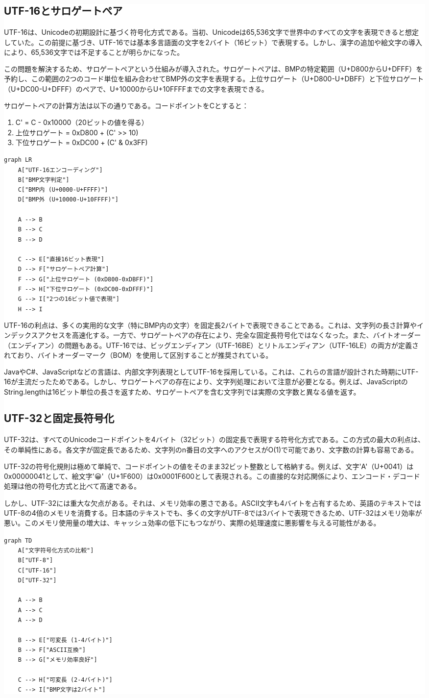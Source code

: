 ## UTF-16とサロゲートペア

UTF-16は、Unicodeの初期設計に基づく符号化方式である。当初、Unicodeは65,536文字で世界中のすべての文字を表現できると想定していた。この前提に基づき、UTF-16では基本多言語面の文字を2バイト（16ビット）で表現する。しかし、漢字の追加や絵文字の導入により、65,536文字では不足することが明らかになった。

この問題を解決するため、サロゲートペアという仕組みが導入された。サロゲートペアは、BMPの特定範囲（U+D800からU+DFFF）を予約し、この範囲の2つのコード単位を組み合わせてBMP外の文字を表現する。上位サロゲート（U+D800-U+DBFF）と下位サロゲート（U+DC00-U+DFFF）のペアで、U+10000からU+10FFFFまでの文字を表現できる。

サロゲートペアの計算方法は以下の通りである。コードポイントをCとすると：
1. C' = C - 0x10000（20ビットの値を得る）
2. 上位サロゲート = 0xD800 + (C' >> 10)
3. 下位サロゲート = 0xDC00 + (C' & 0x3FF)

```mermaid
graph LR
    A["UTF-16エンコーディング"]
    B["BMP文字判定"]
    C["BMP内 (U+0000-U+FFFF)"]
    D["BMP外 (U+10000-U+10FFFF)"]
    
    A --> B
    B --> C
    B --> D
    
    C --> E["直接16ビット表現"]
    D --> F["サロゲートペア計算"]
    F --> G["上位サロゲート (0xD800-0xDBFF)"]
    F --> H["下位サロゲート (0xDC00-0xDFFF)"]
    G --> I["2つの16ビット値で表現"]
    H --> I
```

UTF-16の利点は、多くの実用的な文字（特にBMP内の文字）を固定長2バイトで表現できることである。これは、文字列の長さ計算やインデックスアクセスを高速化する。一方で、サロゲートペアの存在により、完全な固定長符号化ではなくなった。また、バイトオーダー（エンディアン）の問題もある。UTF-16では、ビッグエンディアン（UTF-16BE）とリトルエンディアン（UTF-16LE）の両方が定義されており、バイトオーダーマーク（BOM）を使用して区別することが推奨されている。

JavaやC#、JavaScriptなどの言語は、内部文字列表現としてUTF-16を採用している。これは、これらの言語が設計された時期にUTF-16が主流だったためである。しかし、サロゲートペアの存在により、文字列処理において注意が必要となる。例えば、JavaScriptのString.lengthは16ビット単位の長さを返すため、サロゲートペアを含む文字列では実際の文字数と異なる値を返す。

## UTF-32と固定長符号化

UTF-32は、すべてのUnicodeコードポイントを4バイト（32ビット）の固定長で表現する符号化方式である。この方式の最大の利点は、その単純性にある。各文字が固定長であるため、文字列のn番目の文字へのアクセスがO(1)で可能であり、文字数の計算も容易である。

UTF-32の符号化規則は極めて単純で、コードポイントの値をそのまま32ビット整数として格納する。例えば、文字'A'（U+0041）は0x00000041として、絵文字'😀'（U+1F600）は0x0001F600として表現される。この直接的な対応関係により、エンコード・デコード処理は他の符号化方式と比べて高速である。

しかし、UTF-32には重大な欠点がある。それは、メモリ効率の悪さである。ASCII文字も4バイトを占有するため、英語のテキストではUTF-8の4倍のメモリを消費する。日本語のテキストでも、多くの文字がUTF-8では3バイトで表現できるため、UTF-32はメモリ効率が悪い。このメモリ使用量の増大は、キャッシュ効率の低下にもつながり、実際の処理速度に悪影響を与える可能性がある。

```mermaid
graph TD
    A["文字符号化方式の比較"]
    B["UTF-8"]
    C["UTF-16"]
    D["UTF-32"]
    
    A --> B
    A --> C
    A --> D
    
    B --> E["可変長 (1-4バイト)"]
    B --> F["ASCII互換"]
    B --> G["メモリ効率良好"]
    
    C --> H["可変長 (2-4バイト)"]
    C --> I["BMP文字は2バイト"]
```

[^1]: Unicode Consortium. "The Unicode Standard, Version 15.0." Mountain View, CA: Unicode Consortium, 2022. https://www.unicode.org/versions/Unicode15.0.0/
[^2]: Pike, Rob, and Ken Thompson. "Hello World or Καλημέρα κόσμε or こんにちは 世界." Proceedings of the Winter 1993 USENIX Conference. 1993.
[^3]: Unicode Standard Annex #15: Unicode Normalization Forms. https://www.unicode.org/reports/tr15/
[^4]: Unicode Standard Annex #29: Unicode Text Segmentation. https://www.unicode.org/reports/tr29/
[^5]: Unicode Standard Annex #9: Unicode Bidirectional Algorithm. https://www.unicode.org/reports/tr9/
[^6]: Unicode Technical Standard #39: Unicode Security Mechanisms. https://www.unicode.org/reports/tr39/
[^7]: Unicode Technical Standard #10: Unicode Collation Algorithm. https://www.unicode.org/reports/tr10/